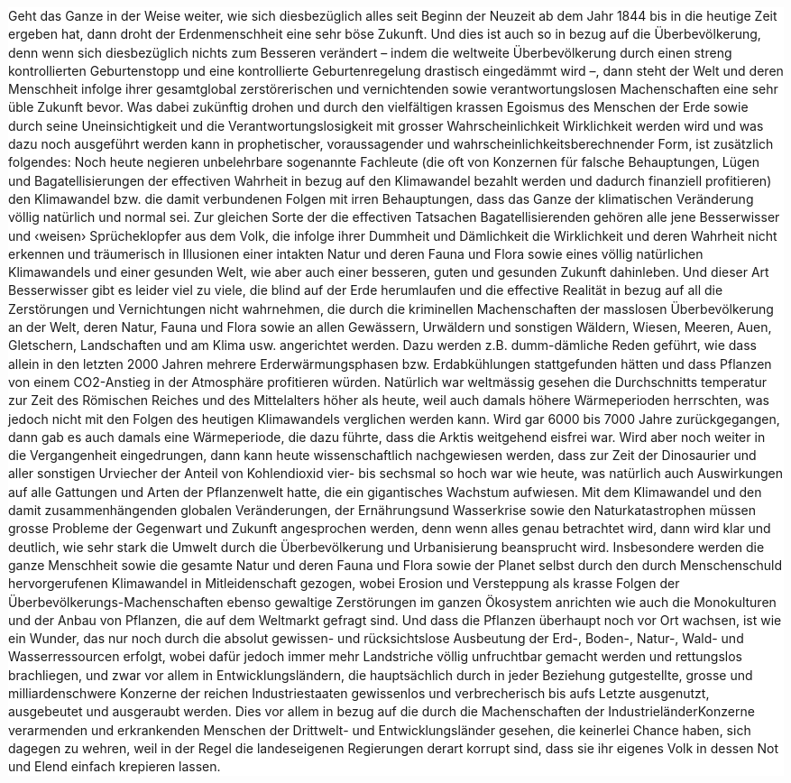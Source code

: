 Geht das Ganze in der Weise weiter, wie sich diesbezüglich alles seit Beginn der Neuzeit ab dem Jahr 1844 bis in die heutige Zeit ergeben hat, dann droht der Erdenmenschheit eine sehr böse Zukunft. Und dies ist auch so in bezug auf die Überbevölkerung, denn wenn sich diesbezüglich nichts zum Besseren verändert – indem die weltweite Überbevölkerung durch einen streng kontrollierten Geburtenstopp und eine kontrollierte Geburtenregelung drastisch eingedämmt wird –, dann steht der Welt und deren Menschheit infolge ihrer gesamtglobal zerstörerischen und vernichtenden sowie verantwortungslosen Machenschaften eine sehr üble Zukunft bevor. Was dabei zukünftig drohen und durch den vielfältigen krassen Egoismus des Menschen der Erde sowie durch seine Uneinsichtigkeit und die Verantwortungslosigkeit mit grosser Wahrscheinlichkeit Wirklichkeit werden wird und was dazu noch ausgeführt werden kann in prophetischer, voraussagender und wahrscheinlichkeitsberechnender Form, ist zusätzlich folgendes: Noch heute negieren unbelehrbare sogenannte Fachleute (die oft von Konzernen für falsche Behauptungen, Lügen und Bagatellisierungen der effectiven Wahrheit in bezug auf den Klimawandel bezahlt werden und dadurch finanziell profitieren) den Klimawandel bzw. die damit verbundenen Folgen mit irren Behauptungen, dass das Ganze der klimatischen Veränderung völlig natürlich und normal sei. Zur gleichen Sorte der die effectiven Tatsachen Bagatellisierenden gehören alle jene Besserwisser und ‹weisen› Sprücheklopfer aus dem Volk, die infolge ihrer Dummheit und Dämlichkeit die Wirklichkeit und deren Wahrheit nicht erkennen und träumerisch in Illusionen einer intakten Natur und deren Fauna und Flora sowie eines völlig natürlichen Klimawandels und einer gesunden Welt, wie aber auch einer besseren, guten und gesunden Zukunft dahinleben. Und dieser Art Besserwisser gibt es leider viel zu viele, die blind auf der Erde herumlaufen und die effective Realität in bezug auf all die Zerstörungen und Vernichtungen nicht wahrnehmen, die durch die kriminellen Machenschaften der masslosen Überbevölkerung an der Welt, deren Natur, Fauna und Flora sowie an allen Gewässern, Urwäldern und sonstigen Wäldern, Wiesen, Meeren, Auen, Gletschern, Landschaften und am Klima usw. angerichtet werden. Dazu werden z.B. dumm-dämliche Reden geführt, wie dass allein in den letzten 2000 Jahren mehrere Erderwärmungsphasen bzw. Erdabkühlungen stattgefunden hätten und dass Pflanzen von einem CO2-Anstieg in der Atmosphäre profitieren würden. Natürlich war weltmässig gesehen die Durchschnitts temperatur zur Zeit des Römischen Reiches und des Mittelalters höher als heute, weil auch damals höhere Wärmeperioden herrschten, was jedoch nicht mit den Folgen des heutigen Klimawandels verglichen werden kann. Wird gar 6000 bis 7000 Jahre zurückgegangen, dann gab es auch damals eine Wärmeperiode, die dazu führte, dass die Arktis weitgehend eisfrei war. Wird aber noch weiter in die Vergangenheit eingedrungen, dann kann heute wissenschaftlich nachgewiesen werden, dass zur Zeit der Dinosaurier und aller sonstigen Urviecher der Anteil von Kohlendioxid vier- bis sechsmal so hoch war wie heute, was natürlich auch Auswirkungen auf alle Gattungen und Arten der Pflanzenwelt hatte, die ein gigantisches Wachstum aufwiesen.
Mit dem Klimawandel und den damit zusammenhängenden globalen Veränderungen, der Ernährungsund Wasserkrise sowie den Naturkatastrophen müssen grosse Probleme der Gegenwart und Zukunft angesprochen werden, denn wenn alles genau betrachtet wird, dann wird klar und deutlich, wie sehr stark die Umwelt durch die Überbevölkerung und Urbanisierung beansprucht wird. Insbesondere werden die ganze Menschheit sowie die gesamte Natur und deren Fauna und Flora sowie der Planet selbst durch den durch Menschenschuld hervorgerufenen Klimawandel in Mitleidenschaft gezogen, wobei Erosion und Versteppung als krasse Folgen der Überbevölkerungs-Machenschaften ebenso gewaltige Zerstörungen im ganzen Ökosystem anrichten wie auch die Monokulturen und der Anbau von Pflanzen, die auf dem Weltmarkt gefragt sind. Und dass die Pflanzen überhaupt noch vor Ort wachsen, ist wie ein Wunder, das nur noch durch die absolut gewissen- und rücksichtslose Ausbeutung der Erd-, Boden-, Natur-, Wald- und Wasserressourcen erfolgt, wobei dafür jedoch immer mehr Landstriche völlig unfruchtbar gemacht werden und rettungslos brachliegen, und zwar vor allem in Entwicklungsländern, die hauptsächlich durch in jeder Beziehung gutgestellte, grosse und milliardenschwere Konzerne der reichen Industriestaaten gewissenlos und verbrecherisch bis aufs Letzte ausgenutzt, ausgebeutet und ausgeraubt werden. Dies vor allem in bezug auf die durch die Machenschaften der IndustrieländerKonzerne verarmenden und erkrankenden Menschen der Drittwelt- und Entwicklungsländer gesehen, die keinerlei Chance haben, sich dagegen zu wehren, weil in der Regel die landeseigenen Regierungen derart korrupt sind, dass sie ihr eigenes Volk in dessen Not und Elend einfach krepieren lassen.